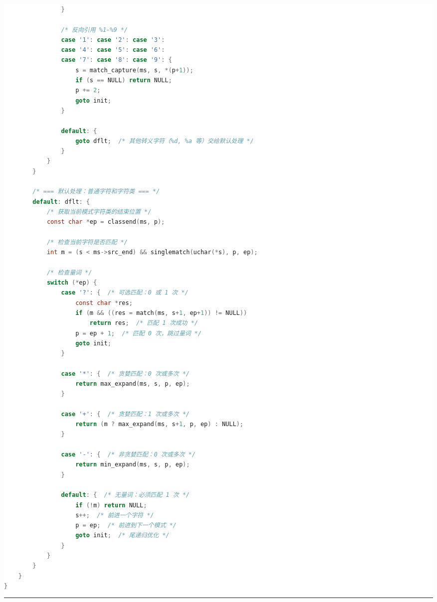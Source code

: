 ```c
                }
                
                /* 反向引用 %1-%9 */
                case '1': case '2': case '3':
                case '4': case '5': case '6':
                case '7': case '8': case '9': {
                    s = match_capture(ms, s, *(p+1));
                    if (s == NULL) return NULL;
                    p += 2;
                    goto init;
                }
                
                default: {
                    goto dflt;  /* 其他转义字符（%d, %a 等）交给默认处理 */
                }
            }
        }
        
        /* === 默认处理：普通字符和字符类 === */
        default: dflt: {
            /* 获取当前模式字符类的结束位置 */
            const char *ep = classend(ms, p);
            
            /* 检查当前字符是否匹配 */
            int m = (s < ms->src_end) && singlematch(uchar(*s), p, ep);
            
            /* 检查量词 */
            switch (*ep) {
                case '?': {  /* 可选匹配：0 或 1 次 */
                    const char *res;
                    if (m && ((res = match(ms, s+1, ep+1)) != NULL))
                        return res;  /* 匹配 1 次成功 */
                    p = ep + 1;  /* 匹配 0 次，跳过量词 */
                    goto init;
                }
                
                case '*': {  /* 贪婪匹配：0 次或多次 */
                    return max_expand(ms, s, p, ep);
                }
                
                case '+': {  /* 贪婪匹配：1 次或多次 */
                    return (m ? max_expand(ms, s+1, p, ep) : NULL);
                }
                
                case '-': {  /* 非贪婪匹配：0 次或多次 */
                    return min_expand(ms, s, p, ep);
                }
                
                default: {  /* 无量词：必须匹配 1 次 */
                    if (!m) return NULL;
                    s++;  /* 前进一个字符 */
                    p = ep;  /* 前进到下一个模式 */
                    goto init;  /* 尾递归优化 */
                }
            }
        }
    }
}
```

---
